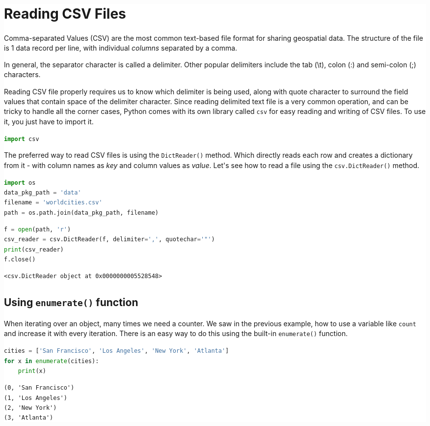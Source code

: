 # Reading CSV Files

Comma-separated Values (CSV) are the most common text-based file format for sharing geospatial data. The structure of the file is 1 data record per line, with individual *columns* separated by a comma. 

In general, the separator character is called a delimiter. Other popular delimiters include the tab (\\t), colon (:) and semi-colon (;) characters. 

Reading CSV file properly requires us to know which delimiter is being used, along with quote character to surround the field values that contain space of the delimiter character. Since reading delimited text file is a very common operation, and can be tricky to handle all the corner cases, Python comes with its own library called `csv` for easy reading and writing of CSV files. To use it, you just have to import it.



```python
import csv
```

The preferred way to read CSV files is using the `DictReader()` method. Which directly reads each row and creates a dictionary from it - with column names as *key* and column values as *value*. Let's see how to read a file using the `csv.DictReader()` method.


```python
import os
data_pkg_path = 'data'
filename = 'worldcities.csv'
path = os.path.join(data_pkg_path, filename)
```


```python
f = open(path, 'r')
csv_reader = csv.DictReader(f, delimiter=',', quotechar='"')
print(csv_reader)
f.close()
```

    <csv.DictReader object at 0x0000000005528548>


## Using `enumerate()` function

When iterating over an object, many times we need a counter. We saw in the previous example, how to use a variable like `count` and increase it with every iteration. There is an easy way to do this using the built-in `enumerate()` function.


```python
cities = ['San Francisco', 'Los Angeles', 'New York', 'Atlanta']
for x in enumerate(cities):
    print(x)
```

    (0, 'San Francisco')
    (1, 'Los Angeles')
    (2, 'New York')
    (3, 'Atlanta')
